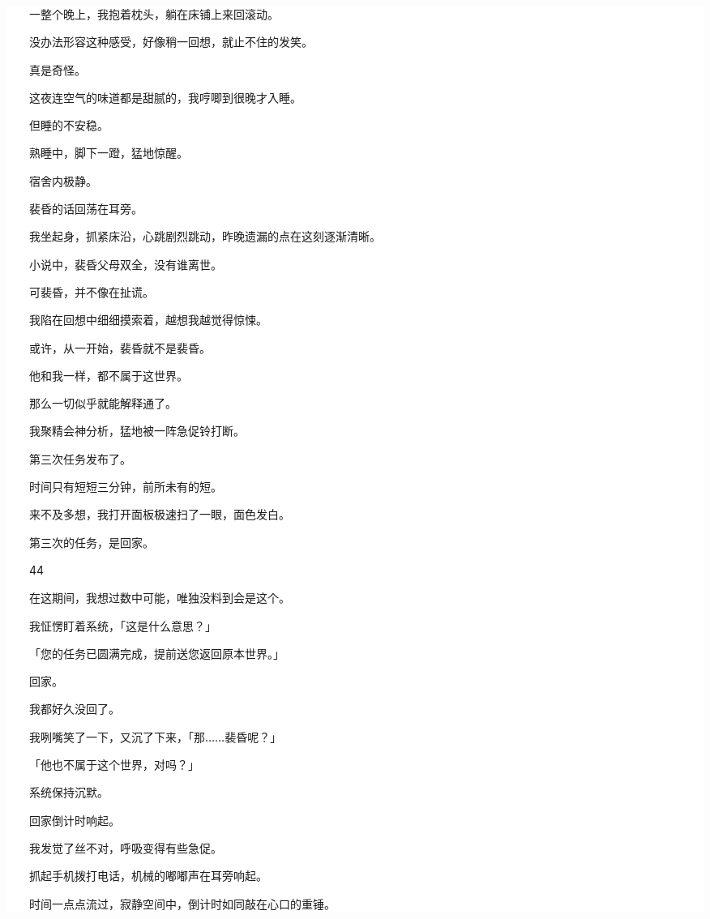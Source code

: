 &emsp;&emsp;一整个晚上，我抱着枕头，躺在床铺上来回滚动。  
  
&emsp;&emsp;没办法形容这种感受，好像稍一回想，就止不住的发笑。  
  
&emsp;&emsp;真是奇怪。  
  
&emsp;&emsp;这夜连空气的味道都是甜腻的，我哼唧到很晚才入睡。  
  
&emsp;&emsp;但睡的不安稳。  
  
&emsp;&emsp;熟睡中，脚下一蹬，猛地惊醒。  
  
&emsp;&emsp;宿舍内极静。  
  
&emsp;&emsp;裴昏的话回荡在耳旁。  
  
&emsp;&emsp;我坐起身，抓紧床沿，心跳剧烈跳动，昨晚遗漏的点在这刻逐渐清晰。  
  
&emsp;&emsp;小说中，裴昏父母双全，没有谁离世。  
  
&emsp;&emsp;可裴昏，并不像在扯谎。  
  
&emsp;&emsp;我陷在回想中细细摸索着，越想我越觉得惊悚。  
  
&emsp;&emsp;或许，从一开始，裴昏就不是裴昏。  
  
&emsp;&emsp;他和我一样，都不属于这世界。  
  
&emsp;&emsp;那么一切似乎就能解释通了。  
  
&emsp;&emsp;我聚精会神分析，猛地被一阵急促铃打断。  
  
&emsp;&emsp;第三次任务发布了。  
  
&emsp;&emsp;时间只有短短三分钟，前所未有的短。  
  
&emsp;&emsp;来不及多想，我打开面板极速扫了一眼，面色发白。  
  
&emsp;&emsp;第三次的任务，是回家。  
  
&emsp;&emsp;44  
  
&emsp;&emsp;在这期间，我想过数中可能，唯独没料到会是这个。  
  
&emsp;&emsp;我怔愣盯着系统，「这是什么意思？」  
  
&emsp;&emsp;「您的任务已圆满完成，提前送您返回原本世界。」  
  
&emsp;&emsp;回家。  
  
&emsp;&emsp;我都好久没回了。  
  
&emsp;&emsp;我咧嘴笑了一下，又沉了下来，「那……裴昏呢？」  
  
&emsp;&emsp;「他也不属于这个世界，对吗？」  
  
&emsp;&emsp;系统保持沉默。  
  
&emsp;&emsp;回家倒计时响起。  
  
&emsp;&emsp;我发觉了丝不对，呼吸变得有些急促。  
  
&emsp;&emsp;抓起手机拨打电话，机械的嘟嘟声在耳旁响起。  
  
&emsp;&emsp;时间一点点流过，寂静空间中，倒计时如同敲在心口的重锤。  
  